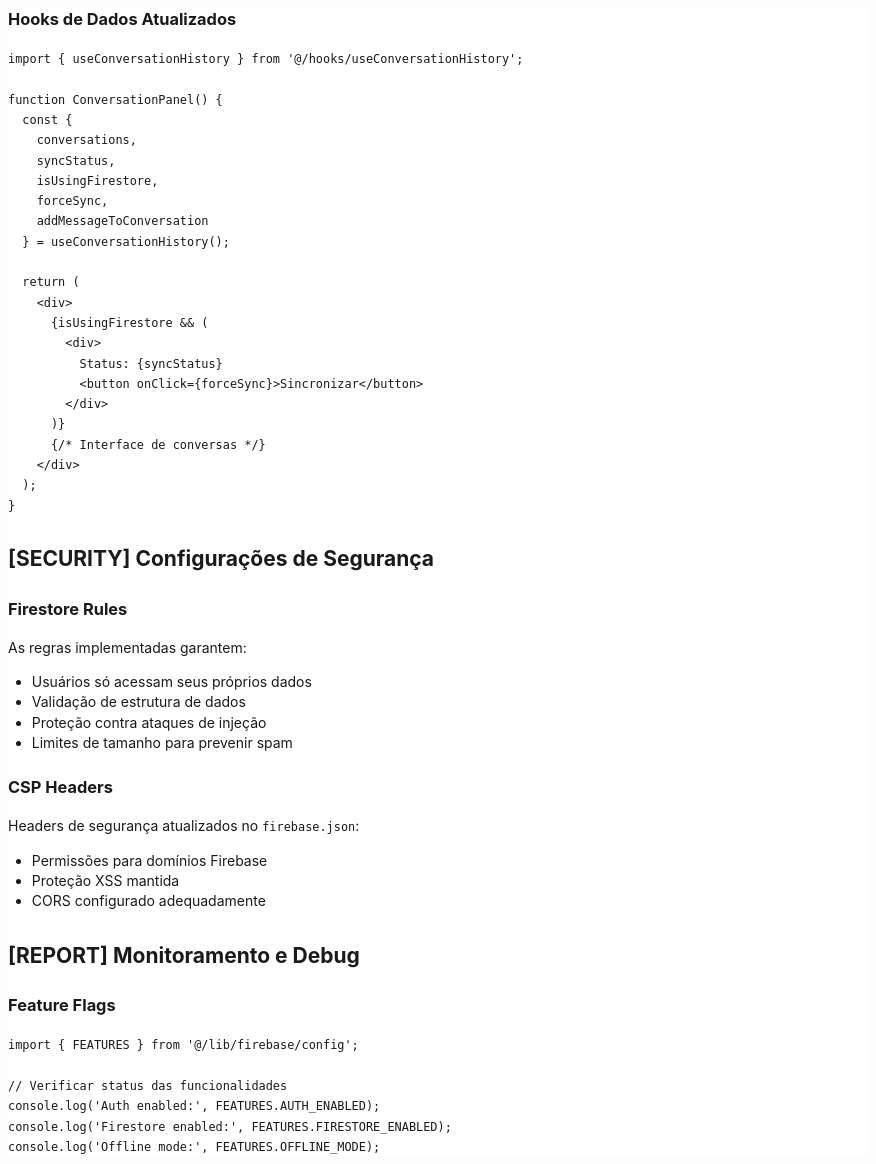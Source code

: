 ### Hooks de Dados Atualizados
```tsx
import { useConversationHistory } from '@/hooks/useConversationHistory';

function ConversationPanel() {
  const {
    conversations,
    syncStatus,
    isUsingFirestore,
    forceSync,
    addMessageToConversation
  } = useConversationHistory();
  
  return (
    <div>
      {isUsingFirestore && (
        <div>
          Status: {syncStatus}
          <button onClick={forceSync}>Sincronizar</button>
        </div>
      )}
      {/* Interface de conversas */}
    </div>
  );
}
```

## [SECURITY] Configurações de Segurança

### Firestore Rules
As regras implementadas garantem:
- Usuários só acessam seus próprios dados
- Validação de estrutura de dados
- Proteção contra ataques de injeção
- Limites de tamanho para prevenir spam

### CSP Headers
Headers de segurança atualizados no `firebase.json`:
- Permissões para domínios Firebase
- Proteção XSS mantida
- CORS configurado adequadamente

## [REPORT] Monitoramento e Debug

### Feature Flags
```tsx
import { FEATURES } from '@/lib/firebase/config';

// Verificar status das funcionalidades
console.log('Auth enabled:', FEATURES.AUTH_ENABLED);
console.log('Firestore enabled:', FEATURES.FIRESTORE_ENABLED);
console.log('Offline mode:', FEATURES.OFFLINE_MODE);
```
